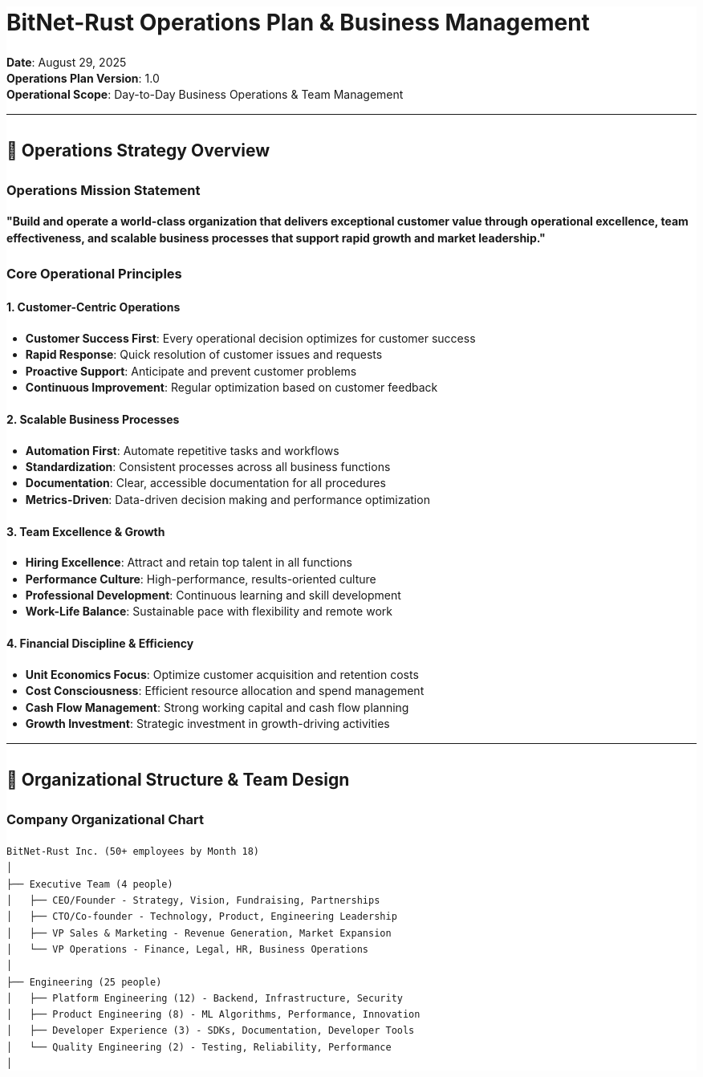 # BitNet-Rust Operations Plan & Business Management

**Date**: August 29, 2025  
**Operations Plan Version**: 1.0  
**Operational Scope**: Day-to-Day Business Operations & Team Management

---

## 🎯 Operations Strategy Overview

### Operations Mission Statement
**"Build and operate a world-class organization that delivers exceptional customer value through operational excellence, team effectiveness, and scalable business processes that support rapid growth and market leadership."**

### Core Operational Principles

#### 1. Customer-Centric Operations
- **Customer Success First**: Every operational decision optimizes for customer success
- **Rapid Response**: Quick resolution of customer issues and requests
- **Proactive Support**: Anticipate and prevent customer problems
- **Continuous Improvement**: Regular optimization based on customer feedback

#### 2. Scalable Business Processes
- **Automation First**: Automate repetitive tasks and workflows
- **Standardization**: Consistent processes across all business functions
- **Documentation**: Clear, accessible documentation for all procedures
- **Metrics-Driven**: Data-driven decision making and performance optimization

#### 3. Team Excellence & Growth
- **Hiring Excellence**: Attract and retain top talent in all functions
- **Performance Culture**: High-performance, results-oriented culture
- **Professional Development**: Continuous learning and skill development
- **Work-Life Balance**: Sustainable pace with flexibility and remote work

#### 4. Financial Discipline & Efficiency
- **Unit Economics Focus**: Optimize customer acquisition and retention costs
- **Cost Consciousness**: Efficient resource allocation and spend management
- **Cash Flow Management**: Strong working capital and cash flow planning
- **Growth Investment**: Strategic investment in growth-driving activities

---

## 🏢 Organizational Structure & Team Design

### Company Organizational Chart

```
BitNet-Rust Inc. (50+ employees by Month 18)
│
├── Executive Team (4 people)
│   ├── CEO/Founder - Strategy, Vision, Fundraising, Partnerships
│   ├── CTO/Co-founder - Technology, Product, Engineering Leadership
│   ├── VP Sales & Marketing - Revenue Generation, Market Expansion
│   └── VP Operations - Finance, Legal, HR, Business Operations
│
├── Engineering (25 people)
│   ├── Platform Engineering (12) - Backend, Infrastructure, Security
│   ├── Product Engineering (8) - ML Algorithms, Performance, Innovation
│   ├── Developer Experience (3) - SDKs, Documentation, Developer Tools
│   └── Quality Engineering (2) - Testing, Reliability, Performance
│
```